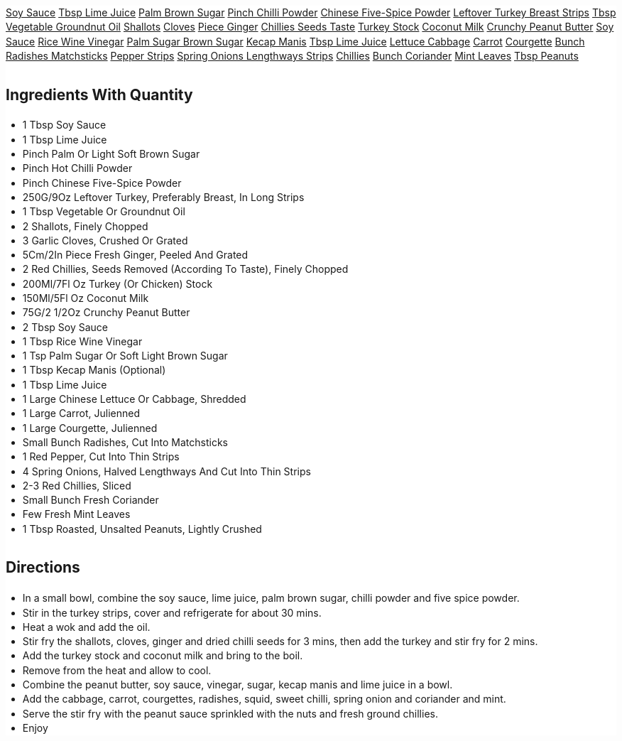 <a href="/tags#soy sauce" class="badge badge-info p-2" target="_blank">Soy Sauce</a> <a href="/tags#tbsp lime juice" class="badge badge-info p-2" target="_blank">Tbsp Lime Juice</a> <a href="/tags#palm brown sugar" class="badge badge-info p-2" target="_blank">Palm Brown Sugar</a> <a href="/tags#pinch chilli powder" class="badge badge-info p-2" target="_blank">Pinch Chilli Powder</a> <a href="/tags#Chinese five-spice powder" class="badge badge-info p-2" target="_blank">Chinese Five-Spice Powder</a> <a href="/tags#leftover turkey breast strips" class="badge badge-info p-2" target="_blank">Leftover Turkey Breast Strips</a> <a href="/tags#tbsp vegetable groundnut oil" class="badge badge-info p-2" target="_blank">Tbsp Vegetable Groundnut Oil</a> <a href="/tags#shallots" class="badge badge-info p-2" target="_blank">Shallots</a> <a href="/tags#cloves" class="badge badge-info p-2" target="_blank">Cloves</a> <a href="/tags#piece ginger" class="badge badge-info p-2" target="_blank">Piece Ginger</a> <a href="/tags#chillies seeds taste" class="badge badge-info p-2" target="_blank">Chillies Seeds Taste</a> <a href="/tags#turkey stock" class="badge badge-info p-2" target="_blank">Turkey Stock</a> <a href="/tags#coconut milk" class="badge badge-info p-2" target="_blank">Coconut Milk</a> <a href="/tags#crunchy peanut butter" class="badge badge-info p-2" target="_blank">Crunchy Peanut Butter</a> <a href="/tags#soy sauce" class="badge badge-info p-2" target="_blank">Soy Sauce</a> <a href="/tags#rice wine vinegar" class="badge badge-info p-2" target="_blank">Rice Wine Vinegar</a> <a href="/tags#palm sugar brown sugar" class="badge badge-info p-2" target="_blank">Palm Sugar Brown Sugar</a> <a href="/tags#kecap manis" class="badge badge-info p-2" target="_blank">Kecap Manis</a> <a href="/tags#tbsp lime juice" class="badge badge-info p-2" target="_blank">Tbsp Lime Juice</a> <a href="/tags#lettuce cabbage" class="badge badge-info p-2" target="_blank">Lettuce Cabbage</a> <a href="/tags#carrot" class="badge badge-info p-2" target="_blank">Carrot</a> <a href="/tags#courgette" class="badge badge-info p-2" target="_blank">Courgette</a> <a href="/tags#bunch radishes matchsticks" class="badge badge-info p-2" target="_blank">Bunch Radishes Matchsticks</a> <a href="/tags#pepper strips" class="badge badge-info p-2" target="_blank">Pepper Strips</a> <a href="/tags#spring onions lengthways strips" class="badge badge-info p-2" target="_blank">Spring Onions Lengthways Strips</a> <a href="/tags#chillies" class="badge badge-info p-2" target="_blank">Chillies</a> <a href="/tags#bunch coriander" class="badge badge-info p-2" target="_blank">Bunch Coriander</a> <a href="/tags#mint leaves" class="badge badge-info p-2" target="_blank">Mint Leaves</a> <a href="/tags#tbsp peanuts" class="badge badge-info p-2" target="_blank">Tbsp Peanuts</a> 

<h2>Ingredients With Quantity </h2>
<ul><li>1 Tbsp Soy Sauce</li><li>1 Tbsp Lime Juice</li><li>Pinch Palm Or Light Soft Brown Sugar</li><li>Pinch Hot Chilli Powder</li><li>Pinch Chinese Five-Spice Powder</li><li>250G/9Oz Leftover Turkey, Preferably Breast, In Long Strips</li><li>1 Tbsp Vegetable Or Groundnut Oil</li><li>2 Shallots, Finely Chopped</li><li>3 Garlic Cloves, Crushed Or Grated</li><li>5Cm/2In Piece Fresh Ginger, Peeled And Grated</li><li>2 Red Chillies, Seeds Removed (According To Taste), Finely Chopped</li><li>200Ml/7Fl Oz Turkey (Or Chicken) Stock</li><li>150Ml/5Fl Oz Coconut Milk</li><li>75G/2 1/2Oz Crunchy Peanut Butter</li><li>2 Tbsp Soy Sauce</li><li>1 Tbsp Rice Wine Vinegar</li><li>1 Tsp Palm Sugar Or Soft Light Brown Sugar</li><li>1 Tbsp Kecap Manis (Optional)</li><li>1 Tbsp Lime Juice</li><li>1 Large Chinese Lettuce Or Cabbage, Shredded</li><li>1 Large Carrot, Julienned</li><li>1 Large Courgette, Julienned</li><li>Small Bunch Radishes, Cut Into Matchsticks</li><li>1 Red Pepper, Cut Into Thin Strips</li><li>4 Spring Onions, Halved Lengthways And Cut Into Thin Strips</li><li>2-3 Red Chillies, Sliced</li><li>Small Bunch Fresh Coriander</li><li>Few Fresh Mint Leaves</li><li>1 Tbsp Roasted, Unsalted Peanuts, Lightly Crushed</li></ul>

<h2>Directions</h2>
<ul><li>In a small bowl, combine the soy sauce, lime juice, palm brown sugar, chilli powder and five spice powder. </li><li>Stir in the turkey strips, cover and refrigerate for about 30 mins. </li><li>Heat a wok and add the oil. </li><li>Stir fry the shallots, cloves, ginger and dried chilli seeds for 3 mins, then add the turkey and stir fry for 2 mins. </li><li>Add the turkey stock and coconut milk and bring to the boil. </li><li>Remove from the heat and allow to cool. </li><li>Combine the peanut butter, soy sauce, vinegar, sugar, kecap manis and lime juice in a bowl. </li><li>Add the cabbage, carrot, courgettes, radishes, squid, sweet chilli, spring onion and coriander and mint. </li><li>Serve the stir fry with the peanut sauce sprinkled with the nuts and fresh ground chillies. </li><li>Enjoy</li></ul>
